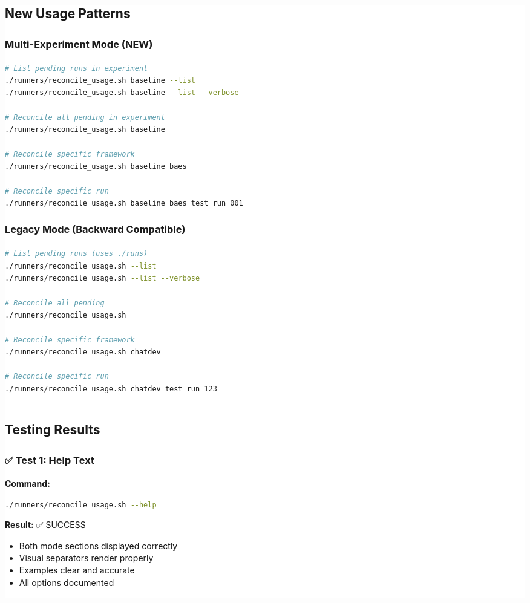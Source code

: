 
## New Usage Patterns

### Multi-Experiment Mode (NEW)

```bash
# List pending runs in experiment
./runners/reconcile_usage.sh baseline --list
./runners/reconcile_usage.sh baseline --list --verbose

# Reconcile all pending in experiment
./runners/reconcile_usage.sh baseline

# Reconcile specific framework
./runners/reconcile_usage.sh baseline baes

# Reconcile specific run
./runners/reconcile_usage.sh baseline baes test_run_001
```

### Legacy Mode (Backward Compatible)

```bash
# List pending runs (uses ./runs)
./runners/reconcile_usage.sh --list
./runners/reconcile_usage.sh --list --verbose

# Reconcile all pending
./runners/reconcile_usage.sh

# Reconcile specific framework
./runners/reconcile_usage.sh chatdev

# Reconcile specific run
./runners/reconcile_usage.sh chatdev test_run_123
```

---

## Testing Results

### ✅ Test 1: Help Text

**Command:**
```bash
./runners/reconcile_usage.sh --help
```

**Result:** ✅ SUCCESS
- Both mode sections displayed correctly
- Visual separators render properly
- Examples clear and accurate
- All options documented

---